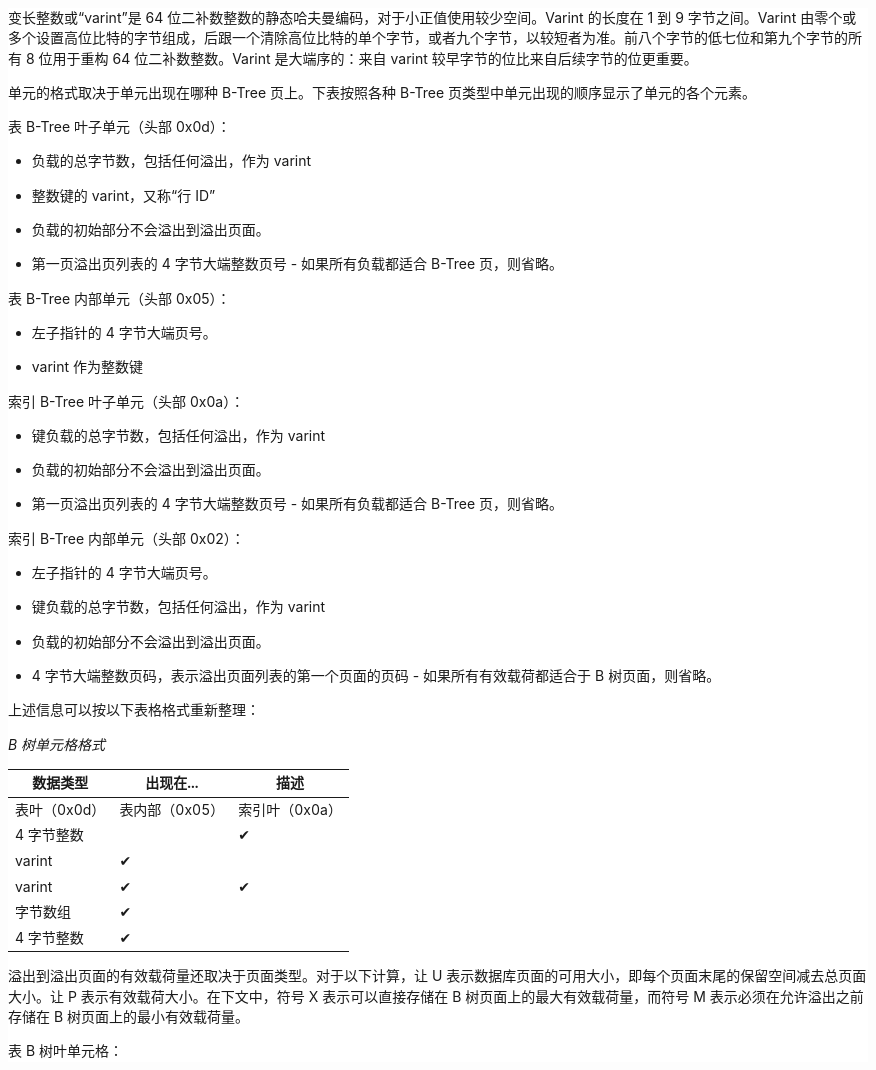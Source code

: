 变长整数或“varint”是 64 位二补数整数的静态哈夫曼编码，对于小正值使用较少空间。Varint 的长度在 1 到 9 字节之间。Varint 由零个或多个设置高位比特的字节组成，后跟一个清除高位比特的单个字节，或者九个字节，以较短者为准。前八个字节的低七位和第九个字节的所有 8 位用于重构 64 位二补数整数。Varint 是大端序的：来自 varint 较早字节的位比来自后续字节的位更重要。

单元的格式取决于单元出现在哪种 B-Tree 页上。下表按照各种 B-Tree 页类型中单元出现的顺序显示了单元的各个元素。

表 B-Tree 叶子单元（头部 0x0d）：

+   负载的总字节数，包括任何溢出，作为 varint

+   整数键的 varint，又称“行 ID”

+   负载的初始部分不会溢出到溢出页面。

+   第一页溢出页列表的 4 字节大端整数页号 - 如果所有负载都适合 B-Tree 页，则省略。

表 B-Tree 内部单元（头部 0x05）：

+   左子指针的 4 字节大端页号。

+   varint 作为整数键

索引 B-Tree 叶子单元（头部 0x0a）：

+   键负载的总字节数，包括任何溢出，作为 varint

+   负载的初始部分不会溢出到溢出页面。

+   第一页溢出页列表的 4 字节大端整数页号 - 如果所有负载都适合 B-Tree 页，则省略。

索引 B-Tree 内部单元（头部 0x02）：

+   左子指针的 4 字节大端页号。

+   键负载的总字节数，包括任何溢出，作为 varint

+   负载的初始部分不会溢出到溢出页面。

+   4 字节大端整数页码，表示溢出页面列表的第一个页面的页码 - 如果所有有效载荷都适合于 B 树页面，则省略。

上述信息可以按以下表格格式重新整理：

*B 树单元格格式*

| 数据类型 | 出现在... | 描述 |
| --- | --- | --- |
| 表叶（0x0d） | 表内部（0x05） | 索引叶（0x0a） | 索引内部（0x02） |
| 4 字节整数 |   | ✔ |   | ✔ | 左子节点的页面编号 |
| varint | ✔ |   | ✔ | ✔ | 有效载荷字节数 |
| varint | ✔ | ✔ |   |   | 行标识符 |
| 字节数组 | ✔ |   | ✔ | ✔ | 有效载荷 |
| 4 字节整数 | ✔ |   | ✔ | ✔ | 第一个溢出页面的页面编号 |

溢出到溢出页面的有效载荷量还取决于页面类型。对于以下计算，让 U 表示数据库页面的可用大小，即每个页面末尾的保留空间减去总页面大小。让 P 表示有效载荷大小。在下文中，符号 X 表示可以直接存储在 B 树页面上的最大有效载荷量，而符号 M 表示必须在允许溢出之前存储在 B 树页面上的最小有效载荷量。

表 B 树叶单元格：
